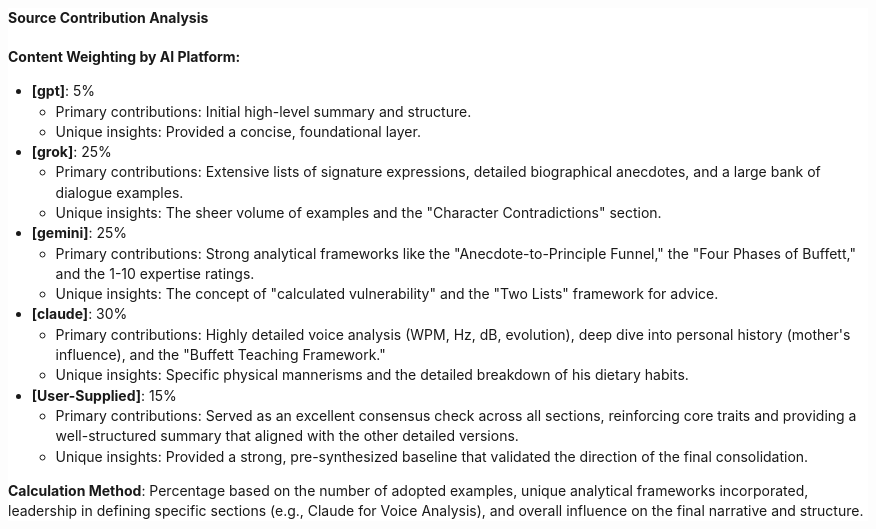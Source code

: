 #### Source Contribution Analysis
**Content Weighting by AI Platform:**
- **[gpt]**: 5%
  - Primary contributions: Initial high-level summary and structure.
  - Unique insights: Provided a concise, foundational layer.
- **[grok]**: 25%
  - Primary contributions: Extensive lists of signature expressions, detailed biographical anecdotes, and a large bank of dialogue examples.
  - Unique insights: The sheer volume of examples and the "Character Contradictions" section.
- **[gemini]**: 25%
  - Primary contributions: Strong analytical frameworks like the "Anecdote-to-Principle Funnel," the "Four Phases of Buffett," and the 1-10 expertise ratings.
  - Unique insights: The concept of "calculated vulnerability" and the "Two Lists" framework for advice.
- **[claude]**: 30%
  - Primary contributions: Highly detailed voice analysis (WPM, Hz, dB, evolution), deep dive into personal history (mother's influence), and the "Buffett Teaching Framework."
  - Unique insights: Specific physical mannerisms and the detailed breakdown of his dietary habits.
- **[User-Supplied]**: 15%
  - Primary contributions: Served as an excellent consensus check across all sections, reinforcing core traits and providing a well-structured summary that aligned with the other detailed versions.
  - Unique insights: Provided a strong, pre-synthesized baseline that validated the direction of the final consolidation.

**Calculation Method**: Percentage based on the number of adopted examples, unique analytical frameworks incorporated, leadership in defining specific sections (e.g., Claude for Voice Analysis), and overall influence on the final narrative and structure.